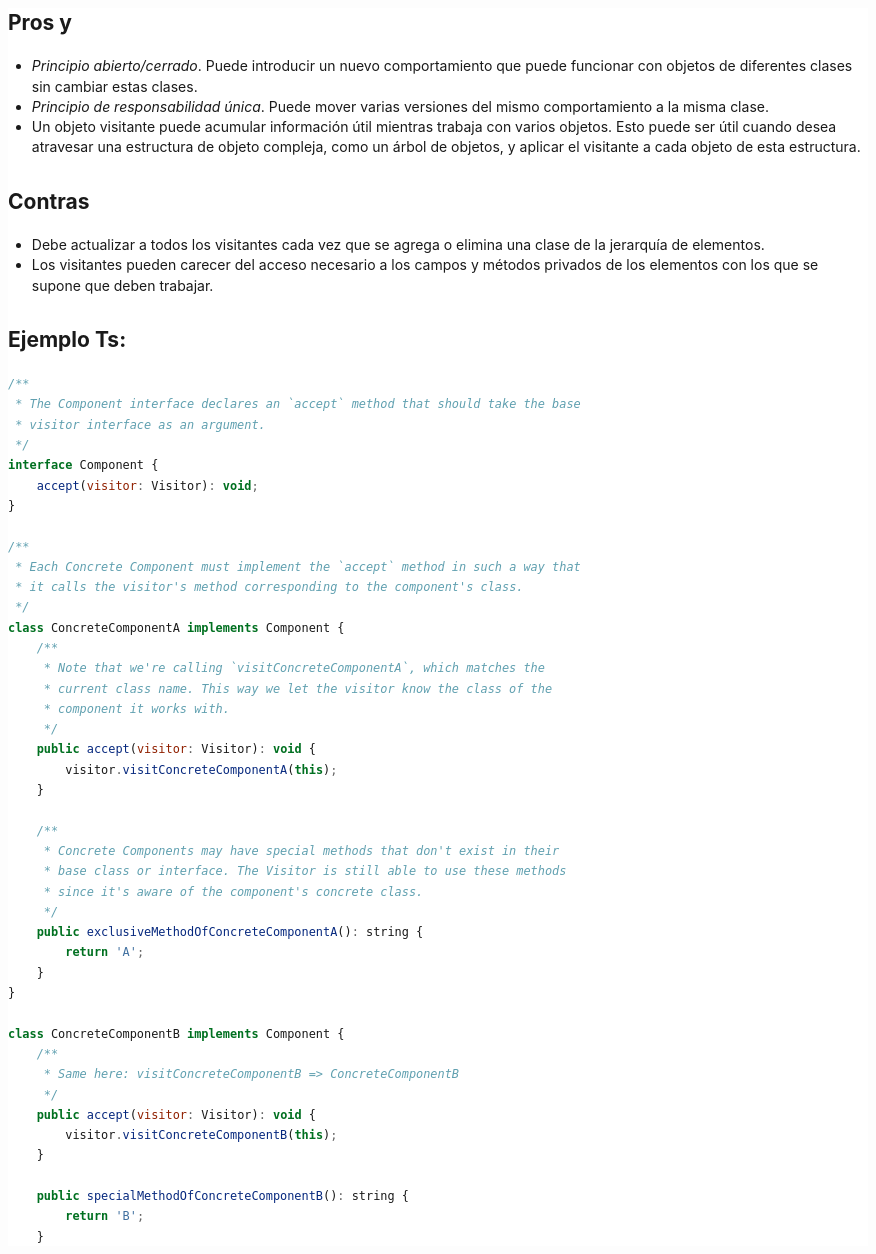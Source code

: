 ## **Pros y**

- *Principio abierto/cerrado*. Puede introducir un nuevo comportamiento que puede funcionar con objetos de diferentes clases sin cambiar estas clases.
- *Principio de responsabilidad única*. Puede mover varias versiones del mismo comportamiento a la misma clase.
- Un objeto visitante puede acumular información útil mientras trabaja con varios objetos. Esto puede ser útil cuando desea atravesar una estructura de objeto compleja, como un árbol de objetos, y aplicar el visitante a cada objeto de esta estructura.

## C**ontras**

- Debe actualizar a todos los visitantes cada vez que se agrega o elimina una clase de la jerarquía de elementos.
- Los visitantes pueden carecer del acceso necesario a los campos y métodos privados de los elementos con los que se supone que deben trabajar.

## Ejemplo Ts:

```jsx
/**
 * The Component interface declares an `accept` method that should take the base
 * visitor interface as an argument.
 */
interface Component {
    accept(visitor: Visitor): void;
}

/**
 * Each Concrete Component must implement the `accept` method in such a way that
 * it calls the visitor's method corresponding to the component's class.
 */
class ConcreteComponentA implements Component {
    /**
     * Note that we're calling `visitConcreteComponentA`, which matches the
     * current class name. This way we let the visitor know the class of the
     * component it works with.
     */
    public accept(visitor: Visitor): void {
        visitor.visitConcreteComponentA(this);
    }

    /**
     * Concrete Components may have special methods that don't exist in their
     * base class or interface. The Visitor is still able to use these methods
     * since it's aware of the component's concrete class.
     */
    public exclusiveMethodOfConcreteComponentA(): string {
        return 'A';
    }
}

class ConcreteComponentB implements Component {
    /**
     * Same here: visitConcreteComponentB => ConcreteComponentB
     */
    public accept(visitor: Visitor): void {
        visitor.visitConcreteComponentB(this);
    }

    public specialMethodOfConcreteComponentB(): string {
        return 'B';
    }
```